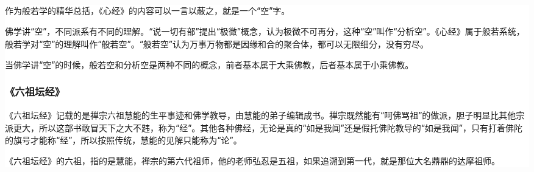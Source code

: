 作为般若学的精华总括，《心经》的内容可以一言以蔽之，就是一个“空”字。

佛学讲“空”，不同派系有不同的理解。“说一切有部”提出“极微”概念，认为极微不可再分，这种“空”叫作“分析空”。《心经》属于般若系统，般若学对“空”的理解叫作“般若空”。“般若空”认为万事万物都是因缘和合的聚合体，都可以无限细分，没有穷尽。

当佛学讲“空”的时候，般若空和分析空是两种不同的概念，前者基本属于大乘佛教，后者基本属于小乘佛教。

### 《六祖坛经》

《六祖坛经》记载的是禅宗六祖慧能的生平事迹和佛学教导，由慧能的弟子编辑成书。禅宗既然能有“呵佛骂祖”的做派，胆子明显比其他宗派更大，所以这部书敢冒天下之大不韪，称为“经”。其他各种佛经，无论是真的“如是我闻”还是假托佛陀教导的“如是我闻”，只有打着佛陀的旗号才能称“经”，所以按照传统，慧能的见解只能称为“论”。

《六祖坛经》的六祖，指的是慧能，禅宗的第六代祖师，他的老师弘忍是五祖，如果追溯到第一代，就是那位大名鼎鼎的达摩祖师。

